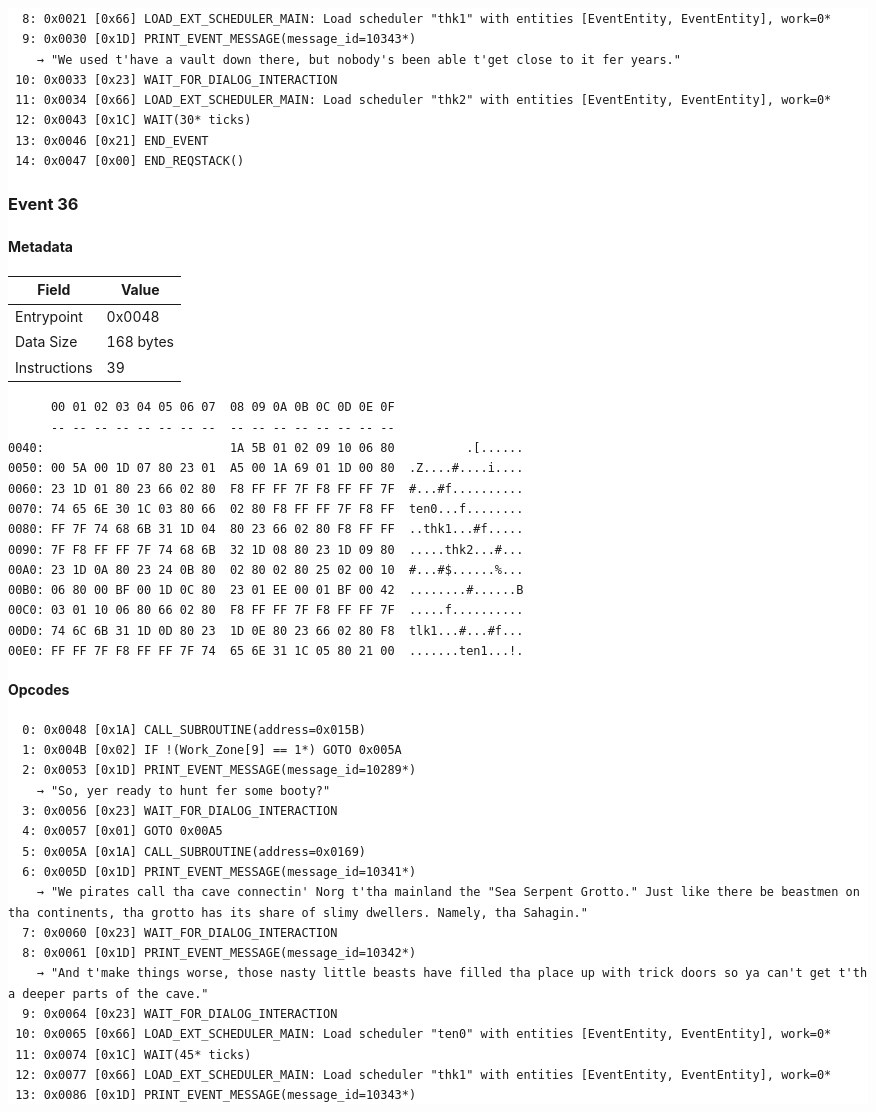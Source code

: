 ```
  8: 0x0021 [0x66] LOAD_EXT_SCHEDULER_MAIN: Load scheduler "thk1" with entities [EventEntity, EventEntity], work=0*
  9: 0x0030 [0x1D] PRINT_EVENT_MESSAGE(message_id=10343*)
    → "We used t'have a vault down there, but nobody's been able t'get close to it fer years."
 10: 0x0033 [0x23] WAIT_FOR_DIALOG_INTERACTION
 11: 0x0034 [0x66] LOAD_EXT_SCHEDULER_MAIN: Load scheduler "thk2" with entities [EventEntity, EventEntity], work=0*
 12: 0x0043 [0x1C] WAIT(30* ticks)
 13: 0x0046 [0x21] END_EVENT
 14: 0x0047 [0x00] END_REQSTACK()
```

### Event 36

#### Metadata

| Field        | Value     |
|--------------|-----------|
| Entrypoint   | 0x0048    |
| Data Size    | 168 bytes |
| Instructions | 39        |

```
      00 01 02 03 04 05 06 07  08 09 0A 0B 0C 0D 0E 0F
      -- -- -- -- -- -- -- --  -- -- -- -- -- -- -- --
0040:                          1A 5B 01 02 09 10 06 80          .[......
0050: 00 5A 00 1D 07 80 23 01  A5 00 1A 69 01 1D 00 80  .Z....#....i....
0060: 23 1D 01 80 23 66 02 80  F8 FF FF 7F F8 FF FF 7F  #...#f..........
0070: 74 65 6E 30 1C 03 80 66  02 80 F8 FF FF 7F F8 FF  ten0...f........
0080: FF 7F 74 68 6B 31 1D 04  80 23 66 02 80 F8 FF FF  ..thk1...#f.....
0090: 7F F8 FF FF 7F 74 68 6B  32 1D 08 80 23 1D 09 80  .....thk2...#...
00A0: 23 1D 0A 80 23 24 0B 80  02 80 02 80 25 02 00 10  #...#$......%...
00B0: 06 80 00 BF 00 1D 0C 80  23 01 EE 00 01 BF 00 42  ........#......B
00C0: 03 01 10 06 80 66 02 80  F8 FF FF 7F F8 FF FF 7F  .....f..........
00D0: 74 6C 6B 31 1D 0D 80 23  1D 0E 80 23 66 02 80 F8  tlk1...#...#f...
00E0: FF FF 7F F8 FF FF 7F 74  65 6E 31 1C 05 80 21 00  .......ten1...!.
```

#### Opcodes

```
  0: 0x0048 [0x1A] CALL_SUBROUTINE(address=0x015B)
  1: 0x004B [0x02] IF !(Work_Zone[9] == 1*) GOTO 0x005A
  2: 0x0053 [0x1D] PRINT_EVENT_MESSAGE(message_id=10289*)
    → "So, yer ready to hunt fer some booty?"
  3: 0x0056 [0x23] WAIT_FOR_DIALOG_INTERACTION
  4: 0x0057 [0x01] GOTO 0x00A5
  5: 0x005A [0x1A] CALL_SUBROUTINE(address=0x0169)
  6: 0x005D [0x1D] PRINT_EVENT_MESSAGE(message_id=10341*)
    → "We pirates call tha cave connectin' Norg t'tha mainland the "Sea Serpent Grotto." Just like there be beastmen on tha continents, tha grotto has its share of slimy dwellers. Namely, tha Sahagin."
  7: 0x0060 [0x23] WAIT_FOR_DIALOG_INTERACTION
  8: 0x0061 [0x1D] PRINT_EVENT_MESSAGE(message_id=10342*)
    → "And t'make things worse, those nasty little beasts have filled tha place up with trick doors so ya can't get t'tha deeper parts of the cave."
  9: 0x0064 [0x23] WAIT_FOR_DIALOG_INTERACTION
 10: 0x0065 [0x66] LOAD_EXT_SCHEDULER_MAIN: Load scheduler "ten0" with entities [EventEntity, EventEntity], work=0*
 11: 0x0074 [0x1C] WAIT(45* ticks)
 12: 0x0077 [0x66] LOAD_EXT_SCHEDULER_MAIN: Load scheduler "thk1" with entities [EventEntity, EventEntity], work=0*
 13: 0x0086 [0x1D] PRINT_EVENT_MESSAGE(message_id=10343*)
```